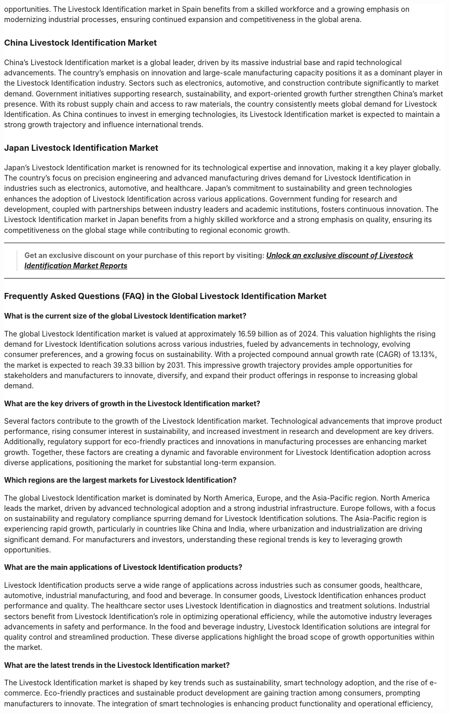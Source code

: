 opportunities. The Livestock Identification market in Spain benefits from a skilled workforce and a growing emphasis on modernizing industrial processes, ensuring continued expansion and competitiveness in the global arena.</p><h3>China Livestock Identification Market</h3><p>China&rsquo;s Livestock Identification market is a global leader, driven by its massive industrial base and rapid technological advancements. The country&rsquo;s emphasis on innovation and large-scale manufacturing capacity positions it as a dominant player in the Livestock Identification industry. Sectors such as electronics, automotive, and construction contribute significantly to market demand. Government initiatives supporting research, sustainability, and export-oriented growth further strengthen China&rsquo;s market presence. With its robust supply chain and access to raw materials, the country consistently meets global demand for Livestock Identification. As China continues to invest in emerging technologies, its Livestock Identification market is expected to maintain a strong growth trajectory and influence international trends.</p><h3>Japan Livestock Identification Market</h3><p>Japan&rsquo;s Livestock Identification market is renowned for its technological expertise and innovation, making it a key player globally. The country&rsquo;s focus on precision engineering and advanced manufacturing drives demand for Livestock Identification in industries such as electronics, automotive, and healthcare. Japan&rsquo;s commitment to sustainability and green technologies enhances the adoption of Livestock Identification across various applications. Government funding for research and development, coupled with partnerships between industry leaders and academic institutions, fosters continuous innovation. The Livestock Identification market in Japan benefits from a highly skilled workforce and a strong emphasis on quality, ensuring its competitiveness on the global stage while contributing to regional economic growth.</p><hr /><blockquote><p><strong>Get an exclusive discount on your purchase of this report by visiting: <em><a href="://marketresearchpulse.com/ask-for-discount/26908?utm_source=Github&amp;utm_medium=091">Unlock an exclusive discount of Livestock Identification Market Reports</a></em>&nbsp;</strong></p></blockquote><hr /><h3>Frequently Asked Questions (FAQ) in the Global Livestock Identification Market</h3><p><strong>What is the current size of the global Livestock Identification market?</strong></p><p>The global Livestock Identification market is valued at approximately 16.59 billion as of 2024. This valuation highlights the rising demand for Livestock Identification solutions across various industries, fueled by advancements in technology, evolving consumer preferences, and a growing focus on sustainability. With a projected compound annual growth rate (CAGR) of 13.13%, the market is expected to reach 39.33 billion by 2031. This impressive growth trajectory provides ample opportunities for stakeholders and manufacturers to innovate, diversify, and expand their product offerings in response to increasing global demand.</p><p><strong>What are the key drivers of growth in the Livestock Identification market?</strong></p><p>Several factors contribute to the growth of the Livestock Identification market. Technological advancements that improve product performance, rising consumer interest in sustainability, and increased investment in research and development are key drivers. Additionally, regulatory support for eco-friendly practices and innovations in manufacturing processes are enhancing market growth. Together, these factors are creating a dynamic and favorable environment for Livestock Identification adoption across diverse applications, positioning the market for substantial long-term expansion.</p><p><strong>Which regions are the largest markets for Livestock Identification?</strong></p><p>The global Livestock Identification market is dominated by North America, Europe, and the Asia-Pacific region. North America leads the market, driven by advanced technological adoption and a strong industrial infrastructure. Europe follows, with a focus on sustainability and regulatory compliance spurring demand for Livestock Identification solutions. The Asia-Pacific region is experiencing rapid growth, particularly in countries like China and India, where urbanization and industrialization are driving significant demand. For manufacturers and investors, understanding these regional trends is key to leveraging growth opportunities.</p><p><strong>What are the main applications of Livestock Identification products?</strong></p><p>Livestock Identification products serve a wide range of applications across industries such as consumer goods, healthcare, automotive, industrial manufacturing, and food and beverage. In consumer goods, Livestock Identification enhances product performance and quality. The healthcare sector uses Livestock Identification in diagnostics and treatment solutions. Industrial sectors benefit from Livestock Identification&rsquo;s role in optimizing operational efficiency, while the automotive industry leverages advancements in safety and performance. In the food and beverage industry, Livestock Identification solutions are integral for quality control and streamlined production. These diverse applications highlight the broad scope of growth opportunities within the market.</p><p><strong>What are the latest trends in the Livestock Identification market?</strong></p><p>The Livestock Identification market is shaped by key trends such as sustainability, smart technology adoption, and the rise of e-commerce. Eco-friendly practices and sustainable product development are gaining traction among consumers, prompting manufacturers to innovate. The integration of smart technologies is enhancing product functionality and operational efficiency,